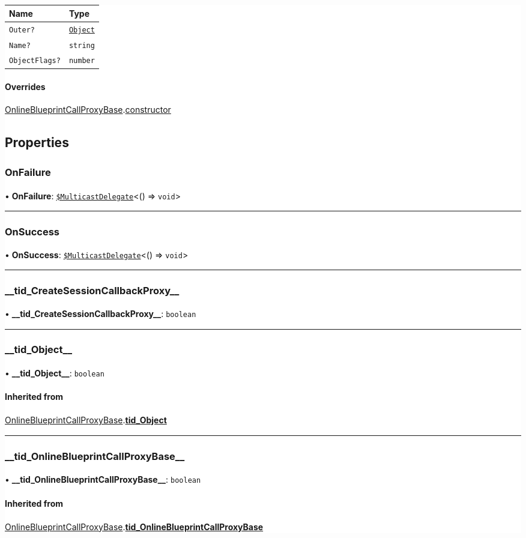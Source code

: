 | Name | Type |
| :------ | :------ |
| `Outer?` | [`Object`](ue_ue.Object.md) |
| `Name?` | `string` |
| `ObjectFlags?` | `number` |

#### Overrides

[OnlineBlueprintCallProxyBase](ue_ue.OnlineBlueprintCallProxyBase.md).[constructor](ue_ue.OnlineBlueprintCallProxyBase.md#constructor)

## Properties

### OnFailure

• **OnFailure**: [`$MulticastDelegate`](../interfaces/ue_puerts._MulticastDelegate.md)<() => `void`\>

___

### OnSuccess

• **OnSuccess**: [`$MulticastDelegate`](../interfaces/ue_puerts._MulticastDelegate.md)<() => `void`\>

___

### \_\_tid\_CreateSessionCallbackProxy\_\_

• **\_\_tid\_CreateSessionCallbackProxy\_\_**: `boolean`

___

### \_\_tid\_Object\_\_

• **\_\_tid\_Object\_\_**: `boolean`

#### Inherited from

[OnlineBlueprintCallProxyBase](ue_ue.OnlineBlueprintCallProxyBase.md).[__tid_Object__](ue_ue.OnlineBlueprintCallProxyBase.md#__tid_object__)

___

### \_\_tid\_OnlineBlueprintCallProxyBase\_\_

• **\_\_tid\_OnlineBlueprintCallProxyBase\_\_**: `boolean`

#### Inherited from

[OnlineBlueprintCallProxyBase](ue_ue.OnlineBlueprintCallProxyBase.md).[__tid_OnlineBlueprintCallProxyBase__](ue_ue.OnlineBlueprintCallProxyBase.md#__tid_onlineblueprintcallproxybase__)
